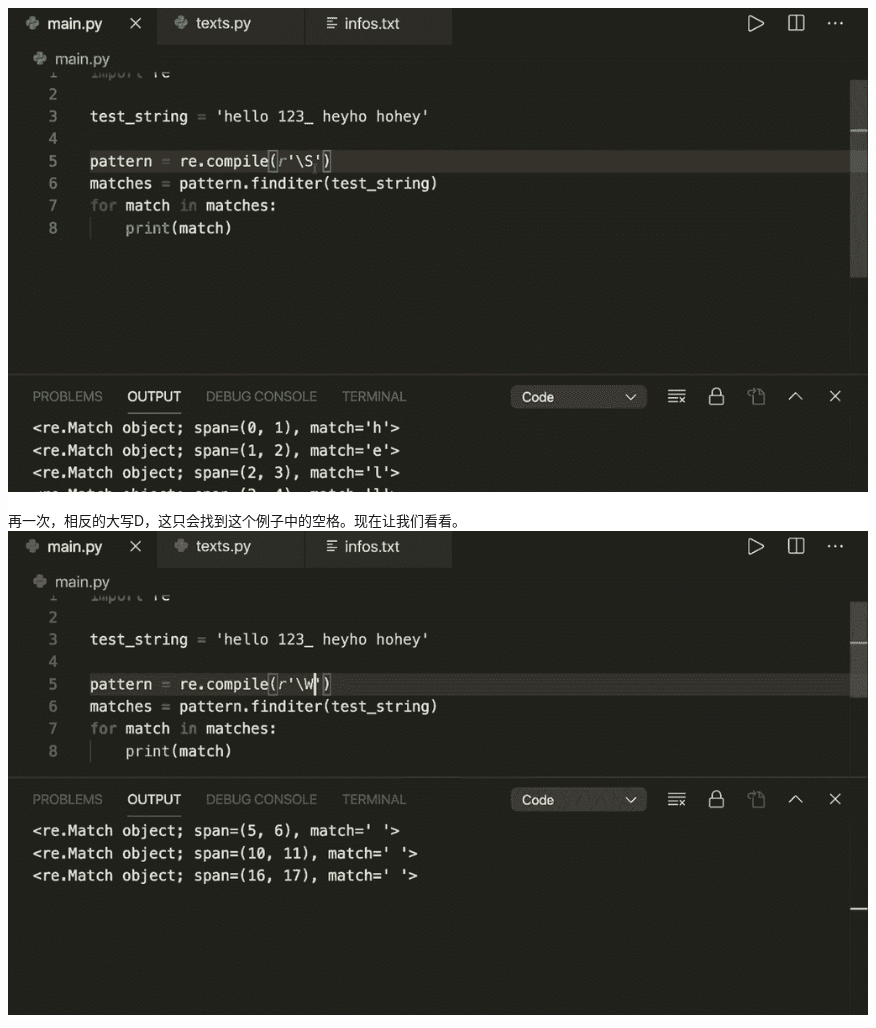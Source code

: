 ![](img/da8ee5de7a086ab699eec08ed957b1f1_80.png)

再一次，相反的大写D，这只会找到这个例子中的空格。现在让我们看看。![](img/da8ee5de7a086ab699eec08ed957b1f1_82.png)
